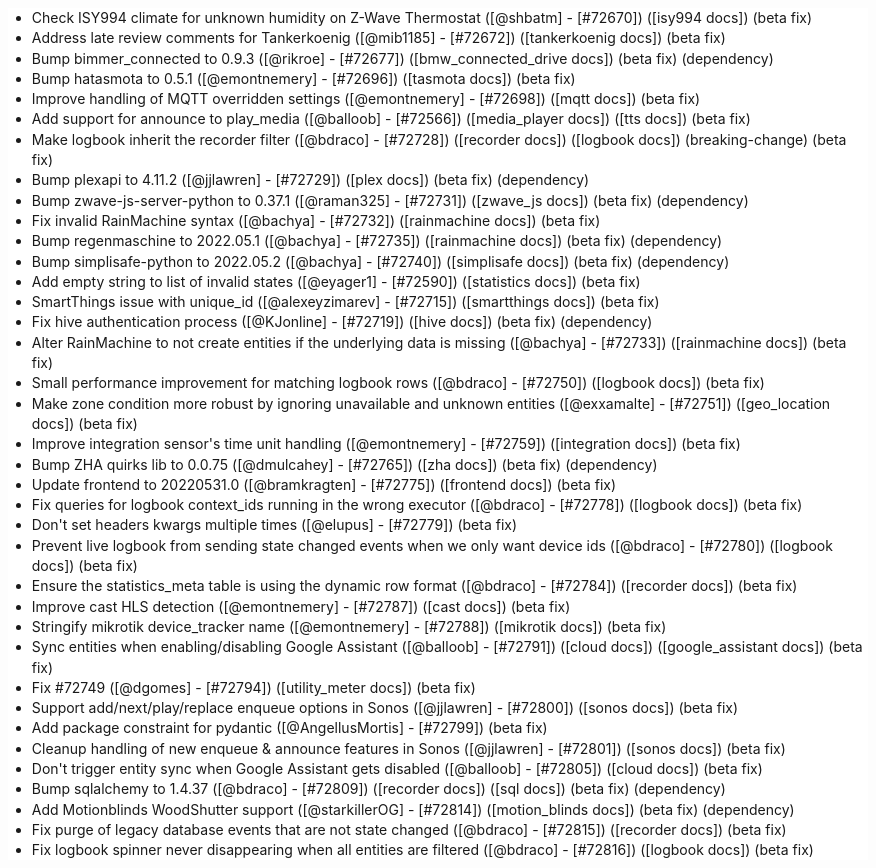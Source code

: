 - Check ISY994 climate for unknown humidity on Z-Wave Thermostat ([@shbatm] - [#72670]) ([isy994 docs]) (beta fix)
- Address late review comments for Tankerkoenig ([@mib1185] - [#72672]) ([tankerkoenig docs]) (beta fix)
- Bump bimmer_connected to 0.9.3 ([@rikroe] - [#72677]) ([bmw_connected_drive docs]) (beta fix) (dependency)
- Bump hatasmota to 0.5.1 ([@emontnemery] - [#72696]) ([tasmota docs]) (beta fix)
- Improve handling of MQTT overridden settings ([@emontnemery] - [#72698]) ([mqtt docs]) (beta fix)
- Add support for announce to play_media ([@balloob] - [#72566]) ([media_player docs]) ([tts docs]) (beta fix)
- Make logbook inherit the recorder filter ([@bdraco] - [#72728]) ([recorder docs]) ([logbook docs]) (breaking-change) (beta fix)
- Bump plexapi to 4.11.2 ([@jjlawren] - [#72729]) ([plex docs]) (beta fix) (dependency)
- Bump zwave-js-server-python to 0.37.1 ([@raman325] - [#72731]) ([zwave_js docs]) (beta fix) (dependency)
- Fix invalid RainMachine syntax ([@bachya] - [#72732]) ([rainmachine docs]) (beta fix)
- Bump regenmaschine to 2022.05.1 ([@bachya] - [#72735]) ([rainmachine docs]) (beta fix) (dependency)
- Bump simplisafe-python to 2022.05.2 ([@bachya] - [#72740]) ([simplisafe docs]) (beta fix) (dependency)
- Add empty string to list of invalid states ([@eyager1] - [#72590]) ([statistics docs]) (beta fix)
- SmartThings issue with unique_id ([@alexeyzimarev] - [#72715]) ([smartthings docs]) (beta fix)
- Fix hive authentication process ([@KJonline] - [#72719]) ([hive docs]) (beta fix) (dependency)
- Alter RainMachine to not create entities if the underlying data is missing ([@bachya] - [#72733]) ([rainmachine docs]) (beta fix)
- Small performance improvement for matching logbook rows ([@bdraco] - [#72750]) ([logbook docs]) (beta fix)
- Make zone condition more robust by ignoring unavailable and unknown entities ([@exxamalte] - [#72751]) ([geo_location docs]) (beta fix)
- Improve integration sensor's time unit handling ([@emontnemery] - [#72759]) ([integration docs]) (beta fix)
- Bump ZHA quirks lib to 0.0.75 ([@dmulcahey] - [#72765]) ([zha docs]) (beta fix) (dependency)
- Update frontend to 20220531.0 ([@bramkragten] - [#72775]) ([frontend docs]) (beta fix)
- Fix queries for logbook context_ids running in the wrong executor ([@bdraco] - [#72778]) ([logbook docs]) (beta fix)
- Don't set headers kwargs multiple times ([@elupus] - [#72779]) (beta fix)
- Prevent live logbook from sending state changed events when we only want device ids ([@bdraco] - [#72780]) ([logbook docs]) (beta fix)
- Ensure the statistics_meta table is using the dynamic row format ([@bdraco] - [#72784]) ([recorder docs]) (beta fix)
- Improve cast HLS detection ([@emontnemery] - [#72787]) ([cast docs]) (beta fix)
- Stringify mikrotik device_tracker name ([@emontnemery] - [#72788]) ([mikrotik docs]) (beta fix)
- Sync entities when enabling/disabling Google Assistant ([@balloob] - [#72791]) ([cloud docs]) ([google_assistant docs]) (beta fix)
- Fix #72749 ([@dgomes] - [#72794]) ([utility_meter docs]) (beta fix)
- Support add/next/play/replace enqueue options in Sonos ([@jjlawren] - [#72800]) ([sonos docs]) (beta fix)
- Add package constraint for pydantic ([@AngellusMortis] - [#72799]) (beta fix)
- Cleanup handling of new enqueue & announce features in Sonos ([@jjlawren] - [#72801]) ([sonos docs]) (beta fix)
- Don't trigger entity sync when Google Assistant gets disabled ([@balloob] - [#72805]) ([cloud docs]) (beta fix)
- Bump sqlalchemy to 1.4.37 ([@bdraco] - [#72809]) ([recorder docs]) ([sql docs]) (beta fix) (dependency)
- Add Motionblinds WoodShutter support ([@starkillerOG] - [#72814]) ([motion_blinds docs]) (beta fix) (dependency)
- Fix purge of legacy database events that are not state changed ([@bdraco] - [#72815]) ([recorder docs]) (beta fix)
- Fix logbook spinner never disappearing when all entities are filtered ([@bdraco] - [#72816]) ([logbook docs]) (beta fix)


[#50284]: https://github.com/home-assistant/core/pull/50284
[#54266]: https://github.com/home-assistant/core/pull/54266
[#56094]: https://github.com/home-assistant/core/pull/56094
[#60301]: https://github.com/home-assistant/core/pull/60301
[#60540]: https://github.com/home-assistant/core/pull/60540
[#62458]: https://github.com/home-assistant/core/pull/62458
[#62631]: https://github.com/home-assistant/core/pull/62631
[#65090]: https://github.com/home-assistant/core/pull/65090
[#65101]: https://github.com/home-assistant/core/pull/65101
[#65446]: https://github.com/home-assistant/core/pull/65446
[#66213]: https://github.com/home-assistant/core/pull/66213
[#66458]: https://github.com/home-assistant/core/pull/66458
[#67353]: https://github.com/home-assistant/core/pull/67353
[#67817]: https://github.com/home-assistant/core/pull/67817
[#68304]: https://github.com/home-assistant/core/pull/68304
[#68320]: https://github.com/home-assistant/core/pull/68320
[#68577]: https://github.com/home-assistant/core/pull/68577
[#69102]: https://github.com/home-assistant/core/pull/69102
[#69115]: https://github.com/home-assistant/core/pull/69115
[#69148]: https://github.com/home-assistant/core/pull/69148
[#69167]: https://github.com/home-assistant/core/pull/69167
[#69171]: https://github.com/home-assistant/core/pull/69171
[#69191]: https://github.com/home-assistant/core/pull/69191
[#69210]: https://github.com/home-assistant/core/pull/69210
[#69212]: https://github.com/home-assistant/core/pull/69212
[#69275]: https://github.com/home-assistant/core/pull/69275
[#69301]: https://github.com/home-assistant/core/pull/69301
[#69420]: https://github.com/home-assistant/core/pull/69420
[#69430]: https://github.com/home-assistant/core/pull/69430
[#69576]: https://github.com/home-assistant/core/pull/69576
[#69589]: https://github.com/home-assistant/core/pull/69589
[#69716]: https://github.com/home-assistant/core/pull/69716
[#69736]: https://github.com/home-assistant/core/pull/69736
[#69748]: https://github.com/home-assistant/core/pull/69748
[#69755]: https://github.com/home-assistant/core/pull/69755
[#69880]: https://github.com/home-assistant/core/pull/69880
[#69895]: https://github.com/home-assistant/core/pull/69895
[#70165]: https://github.com/home-assistant/core/pull/70165
[#70177]: https://github.com/home-assistant/core/pull/70177
[#70375]: https://github.com/home-assistant/core/pull/70375
[#70377]: https://github.com/home-assistant/core/pull/70377
[#70478]: https://github.com/home-assistant/core/pull/70478
[#70597]: https://github.com/home-assistant/core/pull/70597
[#70696]: https://github.com/home-assistant/core/pull/70696
[#70714]: https://github.com/home-assistant/core/pull/70714
[#70760]: https://github.com/home-assistant/core/pull/70760
[#70775]: https://github.com/home-assistant/core/pull/70775
[#70810]: https://github.com/home-assistant/core/pull/70810
[#70843]: https://github.com/home-assistant/core/pull/70843
[#70846]: https://github.com/home-assistant/core/pull/70846
[#70857]: https://github.com/home-assistant/core/pull/70857
[#70861]: https://github.com/home-assistant/core/pull/70861
[#70868]: https://github.com/home-assistant/core/pull/70868
[#70871]: https://github.com/home-assistant/core/pull/70871
[#70888]: https://github.com/home-assistant/core/pull/70888
[#70890]: https://github.com/home-assistant/core/pull/70890
[#70891]: https://github.com/home-assistant/core/pull/70891
[#70892]: https://github.com/home-assistant/core/pull/70892
[#70893]: https://github.com/home-assistant/core/pull/70893
[#70894]: https://github.com/home-assistant/core/pull/70894
[#70899]: https://github.com/home-assistant/core/pull/70899
[#70912]: https://github.com/home-assistant/core/pull/70912
[#70913]: https://github.com/home-assistant/core/pull/70913
[#70914]: https://github.com/home-assistant/core/pull/70914
[#70919]: https://github.com/home-assistant/core/pull/70919
[#70931]: https://github.com/home-assistant/core/pull/70931
[#70941]: https://github.com/home-assistant/core/pull/70941
[#70942]: https://github.com/home-assistant/core/pull/70942
[#70944]: https://github.com/home-assistant/core/pull/70944
[#70948]: https://github.com/home-assistant/core/pull/70948
[#70962]: https://github.com/home-assistant/core/pull/70962
[#70963]: https://github.com/home-assistant/core/pull/70963
[#70965]: https://github.com/home-assistant/core/pull/70965
[#70966]: https://github.com/home-assistant/core/pull/70966
[#70967]: https://github.com/home-assistant/core/pull/70967
[#70975]: https://github.com/home-assistant/core/pull/70975
[#70976]: https://github.com/home-assistant/core/pull/70976
[#70977]: https://github.com/home-assistant/core/pull/70977
[#70978]: https://github.com/home-assistant/core/pull/70978
[#70979]: https://github.com/home-assistant/core/pull/70979
[#70980]: https://github.com/home-assistant/core/pull/70980
[#70986]: https://github.com/home-assistant/core/pull/70986
[#70987]: https://github.com/home-assistant/core/pull/70987
[#70988]: https://github.com/home-assistant/core/pull/70988
[#70989]: https://github.com/home-assistant/core/pull/70989
[#70990]: https://github.com/home-assistant/core/pull/70990
[#70991]: https://github.com/home-assistant/core/pull/70991
[#70992]: https://github.com/home-assistant/core/pull/70992
[#70993]: https://github.com/home-assistant/core/pull/70993
[#70996]: https://github.com/home-assistant/core/pull/70996
[#71002]: https://github.com/home-assistant/core/pull/71002
[#71004]: https://github.com/home-assistant/core/pull/71004
[#71012]: https://github.com/home-assistant/core/pull/71012
[#71013]: https://github.com/home-assistant/core/pull/71013
[#71023]: https://github.com/home-assistant/core/pull/71023
[#71036]: https://github.com/home-assistant/core/pull/71036
[#71041]: https://github.com/home-assistant/core/pull/71041
[#71044]: https://github.com/home-assistant/core/pull/71044
[#71045]: https://github.com/home-assistant/core/pull/71045
[#71055]: https://github.com/home-assistant/core/pull/71055
[#71056]: https://github.com/home-assistant/core/pull/71056
[#71057]: https://github.com/home-assistant/core/pull/71057
[#71058]: https://github.com/home-assistant/core/pull/71058
[#71059]: https://github.com/home-assistant/core/pull/71059
[#71060]: https://github.com/home-assistant/core/pull/71060
[#71061]: https://github.com/home-assistant/core/pull/71061
[#71069]: https://github.com/home-assistant/core/pull/71069
[#71072]: https://github.com/home-assistant/core/pull/71072
[#71080]: https://github.com/home-assistant/core/pull/71080
[#71086]: https://github.com/home-assistant/core/pull/71086
[#71087]: https://github.com/home-assistant/core/pull/71087
[#71102]: https://github.com/home-assistant/core/pull/71102
[#71119]: https://github.com/home-assistant/core/pull/71119
[#71122]: https://github.com/home-assistant/core/pull/71122
[#71125]: https://github.com/home-assistant/core/pull/71125
[#71129]: https://github.com/home-assistant/core/pull/71129
[#71131]: https://github.com/home-assistant/core/pull/71131
[#71135]: https://github.com/home-assistant/core/pull/71135
[#71137]: https://github.com/home-assistant/core/pull/71137
[#71148]: https://github.com/home-assistant/core/pull/71148
[#71149]: https://github.com/home-assistant/core/pull/71149
[#71158]: https://github.com/home-assistant/core/pull/71158
[#71163]: https://github.com/home-assistant/core/pull/71163
[#71165]: https://github.com/home-assistant/core/pull/71165
[#71168]: https://github.com/home-assistant/core/pull/71168
[#71175]: https://github.com/home-assistant/core/pull/71175
[#71201]: https://github.com/home-assistant/core/pull/71201
[#71204]: https://github.com/home-assistant/core/pull/71204
[#71206]: https://github.com/home-assistant/core/pull/71206
[#71215]: https://github.com/home-assistant/core/pull/71215
[#71219]: https://github.com/home-assistant/core/pull/71219
[#71222]: https://github.com/home-assistant/core/pull/71222
[#71223]: https://github.com/home-assistant/core/pull/71223
[#71224]: https://github.com/home-assistant/core/pull/71224
[#71225]: https://github.com/home-assistant/core/pull/71225
[#71226]: https://github.com/home-assistant/core/pull/71226
[#71232]: https://github.com/home-assistant/core/pull/71232
[#71247]: https://github.com/home-assistant/core/pull/71247
[#71248]: https://github.com/home-assistant/core/pull/71248
[#71249]: https://github.com/home-assistant/core/pull/71249
[#71254]: https://github.com/home-assistant/core/pull/71254
[#71256]: https://github.com/home-assistant/core/pull/71256
[#71260]: https://github.com/home-assistant/core/pull/71260
[#71266]: https://github.com/home-assistant/core/pull/71266
[#71274]: https://github.com/home-assistant/core/pull/71274
[#71279]: https://github.com/home-assistant/core/pull/71279
[#71280]: https://github.com/home-assistant/core/pull/71280
[#71281]: https://github.com/home-assistant/core/pull/71281
[#71295]: https://github.com/home-assistant/core/pull/71295
[#71331]: https://github.com/home-assistant/core/pull/71331
[#71333]: https://github.com/home-assistant/core/pull/71333
[#71343]: https://github.com/home-assistant/core/pull/71343
[#71345]: https://github.com/home-assistant/core/pull/71345
[#71359]: https://github.com/home-assistant/core/pull/71359
[#71362]: https://github.com/home-assistant/core/pull/71362
[#71364]: https://github.com/home-assistant/core/pull/71364
[#71370]: https://github.com/home-assistant/core/pull/71370
[#71372]: https://github.com/home-assistant/core/pull/71372
[#71385]: https://github.com/home-assistant/core/pull/71385
[#71393]: https://github.com/home-assistant/core/pull/71393
[#71406]: https://github.com/home-assistant/core/pull/71406
[#71407]: https://github.com/home-assistant/core/pull/71407
[#71408]: https://github.com/home-assistant/core/pull/71408
[#71410]: https://github.com/home-assistant/core/pull/71410
[#71415]: https://github.com/home-assistant/core/pull/71415
[#71447]: https://github.com/home-assistant/core/pull/71447
[#71449]: https://github.com/home-assistant/core/pull/71449
[#71463]: https://github.com/home-assistant/core/pull/71463
[#71467]: https://github.com/home-assistant/core/pull/71467
[#71474]: https://github.com/home-assistant/core/pull/71474
[#71479]: https://github.com/home-assistant/core/pull/71479
[#71482]: https://github.com/home-assistant/core/pull/71482
[#71484]: https://github.com/home-assistant/core/pull/71484
[#71487]: https://github.com/home-assistant/core/pull/71487
[#71488]: https://github.com/home-assistant/core/pull/71488
[#71492]: https://github.com/home-assistant/core/pull/71492
[#71497]: https://github.com/home-assistant/core/pull/71497
[#71498]: https://github.com/home-assistant/core/pull/71498
[#71506]: https://github.com/home-assistant/core/pull/71506
[#71508]: https://github.com/home-assistant/core/pull/71508
[#71509]: https://github.com/home-assistant/core/pull/71509
[#71512]: https://github.com/home-assistant/core/pull/71512
[#71513]: https://github.com/home-assistant/core/pull/71513
[#71515]: https://github.com/home-assistant/core/pull/71515
[#71516]: https://github.com/home-assistant/core/pull/71516
[#71517]: https://github.com/home-assistant/core/pull/71517
[#71532]: https://github.com/home-assistant/core/pull/71532
[#71537]: https://github.com/home-assistant/core/pull/71537
[#71538]: https://github.com/home-assistant/core/pull/71538
[#71539]: https://github.com/home-assistant/core/pull/71539
[#71544]: https://github.com/home-assistant/core/pull/71544
[#71547]: https://github.com/home-assistant/core/pull/71547
[#71553]: https://github.com/home-assistant/core/pull/71553
[#71556]: https://github.com/home-assistant/core/pull/71556
[#71557]: https://github.com/home-assistant/core/pull/71557
[#71558]: https://github.com/home-assistant/core/pull/71558
[#71561]: https://github.com/home-assistant/core/pull/71561
[#71562]: https://github.com/home-assistant/core/pull/71562
[#71570]: https://github.com/home-assistant/core/pull/71570
[#71576]: https://github.com/home-assistant/core/pull/71576
[#71579]: https://github.com/home-assistant/core/pull/71579
[#71582]: https://github.com/home-assistant/core/pull/71582
[#71590]: https://github.com/home-assistant/core/pull/71590
[#71592]: https://github.com/home-assistant/core/pull/71592
[#71597]: https://github.com/home-assistant/core/pull/71597
[#71599]: https://github.com/home-assistant/core/pull/71599
[#71600]: https://github.com/home-assistant/core/pull/71600
[#71601]: https://github.com/home-assistant/core/pull/71601
[#71602]: https://github.com/home-assistant/core/pull/71602
[#71603]: https://github.com/home-assistant/core/pull/71603
[#71604]: https://github.com/home-assistant/core/pull/71604
[#71606]: https://github.com/home-assistant/core/pull/71606
[#71608]: https://github.com/home-assistant/core/pull/71608
[#71609]: https://github.com/home-assistant/core/pull/71609
[#71615]: https://github.com/home-assistant/core/pull/71615
[#71618]: https://github.com/home-assistant/core/pull/71618
[#71622]: https://github.com/home-assistant/core/pull/71622
[#71624]: https://github.com/home-assistant/core/pull/71624
[#71626]: https://github.com/home-assistant/core/pull/71626
[#71627]: https://github.com/home-assistant/core/pull/71627
[#71628]: https://github.com/home-assistant/core/pull/71628
[#71629]: https://github.com/home-assistant/core/pull/71629
[#71633]: https://github.com/home-assistant/core/pull/71633
[#71637]: https://github.com/home-assistant/core/pull/71637
[#71638]: https://github.com/home-assistant/core/pull/71638
[#71639]: https://github.com/home-assistant/core/pull/71639
[#71640]: https://github.com/home-assistant/core/pull/71640
[#71641]: https://github.com/home-assistant/core/pull/71641
[#71642]: https://github.com/home-assistant/core/pull/71642
[#71648]: https://github.com/home-assistant/core/pull/71648
[#71653]: https://github.com/home-assistant/core/pull/71653
[#71656]: https://github.com/home-assistant/core/pull/71656
[#71657]: https://github.com/home-assistant/core/pull/71657
[#71658]: https://github.com/home-assistant/core/pull/71658
[#71659]: https://github.com/home-assistant/core/pull/71659
[#71660]: https://github.com/home-assistant/core/pull/71660
[#71661]: https://github.com/home-assistant/core/pull/71661
[#71662]: https://github.com/home-assistant/core/pull/71662
[#71663]: https://github.com/home-assistant/core/pull/71663
[#71665]: https://github.com/home-assistant/core/pull/71665
[#71666]: https://github.com/home-assistant/core/pull/71666
[#71667]: https://github.com/home-assistant/core/pull/71667
[#71676]: https://github.com/home-assistant/core/pull/71676
[#71677]: https://github.com/home-assistant/core/pull/71677
[#71687]: https://github.com/home-assistant/core/pull/71687
[#71688]: https://github.com/home-assistant/core/pull/71688
[#71692]: https://github.com/home-assistant/core/pull/71692
[#71693]: https://github.com/home-assistant/core/pull/71693
[#71694]: https://github.com/home-assistant/core/pull/71694
[#71695]: https://github.com/home-assistant/core/pull/71695
[#71696]: https://github.com/home-assistant/core/pull/71696
[#71700]: https://github.com/home-assistant/core/pull/71700
[#71705]: https://github.com/home-assistant/core/pull/71705
[#71706]: https://github.com/home-assistant/core/pull/71706
[#71707]: https://github.com/home-assistant/core/pull/71707
[#71708]: https://github.com/home-assistant/core/pull/71708
[#71710]: https://github.com/home-assistant/core/pull/71710
[#71713]: https://github.com/home-assistant/core/pull/71713
[#71716]: https://github.com/home-assistant/core/pull/71716
[#71717]: https://github.com/home-assistant/core/pull/71717
[#71719]: https://github.com/home-assistant/core/pull/71719
[#71720]: https://github.com/home-assistant/core/pull/71720
[#71721]: https://github.com/home-assistant/core/pull/71721
[#71723]: https://github.com/home-assistant/core/pull/71723
[#71726]: https://github.com/home-assistant/core/pull/71726
[#71727]: https://github.com/home-assistant/core/pull/71727
[#71728]: https://github.com/home-assistant/core/pull/71728
[#71729]: https://github.com/home-assistant/core/pull/71729
[#71730]: https://github.com/home-assistant/core/pull/71730
[#71731]: https://github.com/home-assistant/core/pull/71731
[#71732]: https://github.com/home-assistant/core/pull/71732
[#71734]: https://github.com/home-assistant/core/pull/71734
[#71735]: https://github.com/home-assistant/core/pull/71735
[#71738]: https://github.com/home-assistant/core/pull/71738
[#71743]: https://github.com/home-assistant/core/pull/71743
[#71744]: https://github.com/home-assistant/core/pull/71744
[#71746]: https://github.com/home-assistant/core/pull/71746
[#71748]: https://github.com/home-assistant/core/pull/71748
[#71749]: https://github.com/home-assistant/core/pull/71749
[#71755]: https://github.com/home-assistant/core/pull/71755
[#71756]: https://github.com/home-assistant/core/pull/71756
[#71760]: https://github.com/home-assistant/core/pull/71760
[#71764]: https://github.com/home-assistant/core/pull/71764
[#71766]: https://github.com/home-assistant/core/pull/71766
[#71768]: https://github.com/home-assistant/core/pull/71768
[#71772]: https://github.com/home-assistant/core/pull/71772
[#71774]: https://github.com/home-assistant/core/pull/71774
[#71775]: https://github.com/home-assistant/core/pull/71775
[#71777]: https://github.com/home-assistant/core/pull/71777
[#71778]: https://github.com/home-assistant/core/pull/71778
[#71780]: https://github.com/home-assistant/core/pull/71780
[#71781]: https://github.com/home-assistant/core/pull/71781
[#71784]: https://github.com/home-assistant/core/pull/71784
[#71789]: https://github.com/home-assistant/core/pull/71789
[#71790]: https://github.com/home-assistant/core/pull/71790
[#71792]: https://github.com/home-assistant/core/pull/71792
[#71793]: https://github.com/home-assistant/core/pull/71793
[#71795]: https://github.com/home-assistant/core/pull/71795
[#71796]: https://github.com/home-assistant/core/pull/71796
[#71797]: https://github.com/home-assistant/core/pull/71797
[#71798]: https://github.com/home-assistant/core/pull/71798
[#71799]: https://github.com/home-assistant/core/pull/71799
[#71800]: https://github.com/home-assistant/core/pull/71800
[#71801]: https://github.com/home-assistant/core/pull/71801
[#71804]: https://github.com/home-assistant/core/pull/71804
[#71805]: https://github.com/home-assistant/core/pull/71805
[#71806]: https://github.com/home-assistant/core/pull/71806
[#71808]: https://github.com/home-assistant/core/pull/71808
[#71809]: https://github.com/home-assistant/core/pull/71809
[#71813]: https://github.com/home-assistant/core/pull/71813
[#71814]: https://github.com/home-assistant/core/pull/71814
[#71815]: https://github.com/home-assistant/core/pull/71815
[#71818]: https://github.com/home-assistant/core/pull/71818
[#71820]: https://github.com/home-assistant/core/pull/71820
[#71825]: https://github.com/home-assistant/core/pull/71825
[#71827]: https://github.com/home-assistant/core/pull/71827
[#71829]: https://github.com/home-assistant/core/pull/71829
[#71830]: https://github.com/home-assistant/core/pull/71830
[#71837]: https://github.com/home-assistant/core/pull/71837
[#71838]: https://github.com/home-assistant/core/pull/71838
[#71839]: https://github.com/home-assistant/core/pull/71839
[#71840]: https://github.com/home-assistant/core/pull/71840
[#71843]: https://github.com/home-assistant/core/pull/71843
[#71845]: https://github.com/home-assistant/core/pull/71845
[#71852]: https://github.com/home-assistant/core/pull/71852
[#71854]: https://github.com/home-assistant/core/pull/71854
[#71856]: https://github.com/home-assistant/core/pull/71856
[#71859]: https://github.com/home-assistant/core/pull/71859
[#71864]: https://github.com/home-assistant/core/pull/71864
[#71865]: https://github.com/home-assistant/core/pull/71865
[#71868]: https://github.com/home-assistant/core/pull/71868
[#71870]: https://github.com/home-assistant/core/pull/71870
[#71871]: https://github.com/home-assistant/core/pull/71871
[#71873]: https://github.com/home-assistant/core/pull/71873
[#71874]: https://github.com/home-assistant/core/pull/71874
[#71877]: https://github.com/home-assistant/core/pull/71877
[#71880]: https://github.com/home-assistant/core/pull/71880
[#71881]: https://github.com/home-assistant/core/pull/71881
[#71882]: https://github.com/home-assistant/core/pull/71882
[#71883]: https://github.com/home-assistant/core/pull/71883
[#71884]: https://github.com/home-assistant/core/pull/71884
[#71886]: https://github.com/home-assistant/core/pull/71886
[#71887]: https://github.com/home-assistant/core/pull/71887
[#71895]: https://github.com/home-assistant/core/pull/71895
[#71898]: https://github.com/home-assistant/core/pull/71898
[#71900]: https://github.com/home-assistant/core/pull/71900
[#71903]: https://github.com/home-assistant/core/pull/71903
[#71905]: https://github.com/home-assistant/core/pull/71905
[#71908]: https://github.com/home-assistant/core/pull/71908
[#71909]: https://github.com/home-assistant/core/pull/71909
[#71910]: https://github.com/home-assistant/core/pull/71910
[#71911]: https://github.com/home-assistant/core/pull/71911
[#71913]: https://github.com/home-assistant/core/pull/71913
[#71916]: https://github.com/home-assistant/core/pull/71916
[#71924]: https://github.com/home-assistant/core/pull/71924
[#71927]: https://github.com/home-assistant/core/pull/71927
[#71928]: https://github.com/home-assistant/core/pull/71928
[#71930]: https://github.com/home-assistant/core/pull/71930
[#71933]: https://github.com/home-assistant/core/pull/71933
[#71934]: https://github.com/home-assistant/core/pull/71934
[#71938]: https://github.com/home-assistant/core/pull/71938
[#71939]: https://github.com/home-assistant/core/pull/71939
[#71940]: https://github.com/home-assistant/core/pull/71940
[#71941]: https://github.com/home-assistant/core/pull/71941
[#71942]: https://github.com/home-assistant/core/pull/71942
[#71946]: https://github.com/home-assistant/core/pull/71946
[#71947]: https://github.com/home-assistant/core/pull/71947
[#71948]: https://github.com/home-assistant/core/pull/71948
[#71953]: https://github.com/home-assistant/core/pull/71953
[#71954]: https://github.com/home-assistant/core/pull/71954
[#71960]: https://github.com/home-assistant/core/pull/71960
[#71964]: https://github.com/home-assistant/core/pull/71964
[#71967]: https://github.com/home-assistant/core/pull/71967
[#71969]: https://github.com/home-assistant/core/pull/71969
[#71970]: https://github.com/home-assistant/core/pull/71970
[#71971]: https://github.com/home-assistant/core/pull/71971
[#71973]: https://github.com/home-assistant/core/pull/71973
[#71975]: https://github.com/home-assistant/core/pull/71975
[#71979]: https://github.com/home-assistant/core/pull/71979
[#71982]: https://github.com/home-assistant/core/pull/71982
[#71983]: https://github.com/home-assistant/core/pull/71983
[#71984]: https://github.com/home-assistant/core/pull/71984
[#71986]: https://github.com/home-assistant/core/pull/71986
[#71987]: https://github.com/home-assistant/core/pull/71987
[#71988]: https://github.com/home-assistant/core/pull/71988
[#71989]: https://github.com/home-assistant/core/pull/71989
[#71990]: https://github.com/home-assistant/core/pull/71990
[#71992]: https://github.com/home-assistant/core/pull/71992
[#71996]: https://github.com/home-assistant/core/pull/71996
[#72000]: https://github.com/home-assistant/core/pull/72000
[#72001]: https://github.com/home-assistant/core/pull/72001
[#72002]: https://github.com/home-assistant/core/pull/72002
[#72004]: https://github.com/home-assistant/core/pull/72004
[#72005]: https://github.com/home-assistant/core/pull/72005
[#72006]: https://github.com/home-assistant/core/pull/72006
[#72009]: https://github.com/home-assistant/core/pull/72009
[#72011]: https://github.com/home-assistant/core/pull/72011
[#72012]: https://github.com/home-assistant/core/pull/72012
[#72013]: https://github.com/home-assistant/core/pull/72013
[#72014]: https://github.com/home-assistant/core/pull/72014
[#72015]: https://github.com/home-assistant/core/pull/72015
[#72016]: https://github.com/home-assistant/core/pull/72016
[#72017]: https://github.com/home-assistant/core/pull/72017
[#72018]: https://github.com/home-assistant/core/pull/72018
[#72019]: https://github.com/home-assistant/core/pull/72019
[#72021]: https://github.com/home-assistant/core/pull/72021
[#72024]: https://github.com/home-assistant/core/pull/72024
[#72025]: https://github.com/home-assistant/core/pull/72025
[#72026]: https://github.com/home-assistant/core/pull/72026
[#72028]: https://github.com/home-assistant/core/pull/72028
[#72031]: https://github.com/home-assistant/core/pull/72031
[#72032]: https://github.com/home-assistant/core/pull/72032
[#72039]: https://github.com/home-assistant/core/pull/72039
[#72040]: https://github.com/home-assistant/core/pull/72040
[#72043]: https://github.com/home-assistant/core/pull/72043
[#72047]: https://github.com/home-assistant/core/pull/72047
[#72049]: https://github.com/home-assistant/core/pull/72049
[#72051]: https://github.com/home-assistant/core/pull/72051
[#72052]: https://github.com/home-assistant/core/pull/72052
[#72053]: https://github.com/home-assistant/core/pull/72053
[#72059]: https://github.com/home-assistant/core/pull/72059
[#72060]: https://github.com/home-assistant/core/pull/72060
[#72061]: https://github.com/home-assistant/core/pull/72061
[#72062]: https://github.com/home-assistant/core/pull/72062
[#72063]: https://github.com/home-assistant/core/pull/72063
[#72064]: https://github.com/home-assistant/core/pull/72064
[#72065]: https://github.com/home-assistant/core/pull/72065
[#72066]: https://github.com/home-assistant/core/pull/72066
[#72067]: https://github.com/home-assistant/core/pull/72067
[#72068]: https://github.com/home-assistant/core/pull/72068